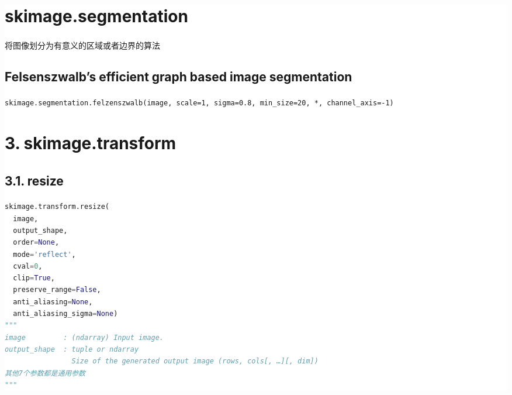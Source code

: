 
# skimage.segmentation

将图像划分为有意义的区域或者边界的算法


## Felsenszwalb’s efficient graph based image segmentation

`skimage.segmentation.felzenszwalb(image, scale=1, sigma=0.8, min_size=20, *, channel_axis=-1)`




# 3. skimage.transform

## 3.1. resize

```py
skimage.transform.resize(
  image, 
  output_shape, 
  order=None, 
  mode='reflect', 
  cval=0, 
  clip=True, 
  preserve_range=False, 
  anti_aliasing=None, 
  anti_aliasing_sigma=None)
""" 
image         : (ndarray) Input image.
output_shape  : tuple or ndarray 
                Size of the generated output image (rows, cols[, …][, dim])
其他7个参数都是通用参数
"""
```